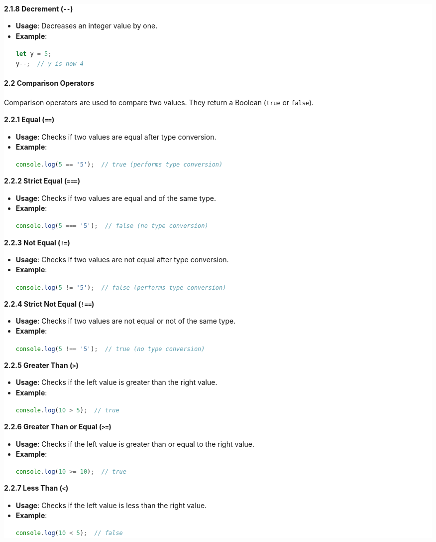 **2.1.8 Decrement (`--`)**
- **Usage**: Decreases an integer value by one.
- **Example**:
  ```javascript
  let y = 5;
  y--;  // y is now 4
  ```

#### **2.2 Comparison Operators**
Comparison operators are used to compare two values. They return a Boolean (`true` or `false`).

**2.2.1 Equal (`==`)**
- **Usage**: Checks if two values are equal after type conversion.
- **Example**:
  ```javascript
  console.log(5 == '5');  // true (performs type conversion)
  ```

**2.2.2 Strict Equal (`===`)**
- **Usage**: Checks if two values are equal and of the same type.
- **Example**:
  ```javascript
  console.log(5 === '5');  // false (no type conversion)
  ```

**2.2.3 Not Equal (`!=`)**
- **Usage**: Checks if two values are not equal after type conversion.
- **Example**:
  ```javascript
  console.log(5 != '5');  // false (performs type conversion)
  ```

**2.2.4 Strict Not Equal (`!==`)**
- **Usage**: Checks if two values are not equal or not of the same type.
- **Example**:
  ```javascript
  console.log(5 !== '5');  // true (no type conversion)
  ```

**2.2.5 Greater Than (`>`)**
- **Usage**: Checks if the left value is greater than the right value.
- **Example**:
  ```javascript
  console.log(10 > 5);  // true
  ```

**2.2.6 Greater Than or Equal (`>=`)**
- **Usage**: Checks if the left value is greater than or equal to the right value.
- **Example**:
  ```javascript
  console.log(10 >= 10);  // true
  ```

**2.2.7 Less Than (`<`)**
- **Usage**: Checks if the left value is less than the right value.
- **Example**:
  ```javascript
  console.log(10 < 5);  // false
  ```
